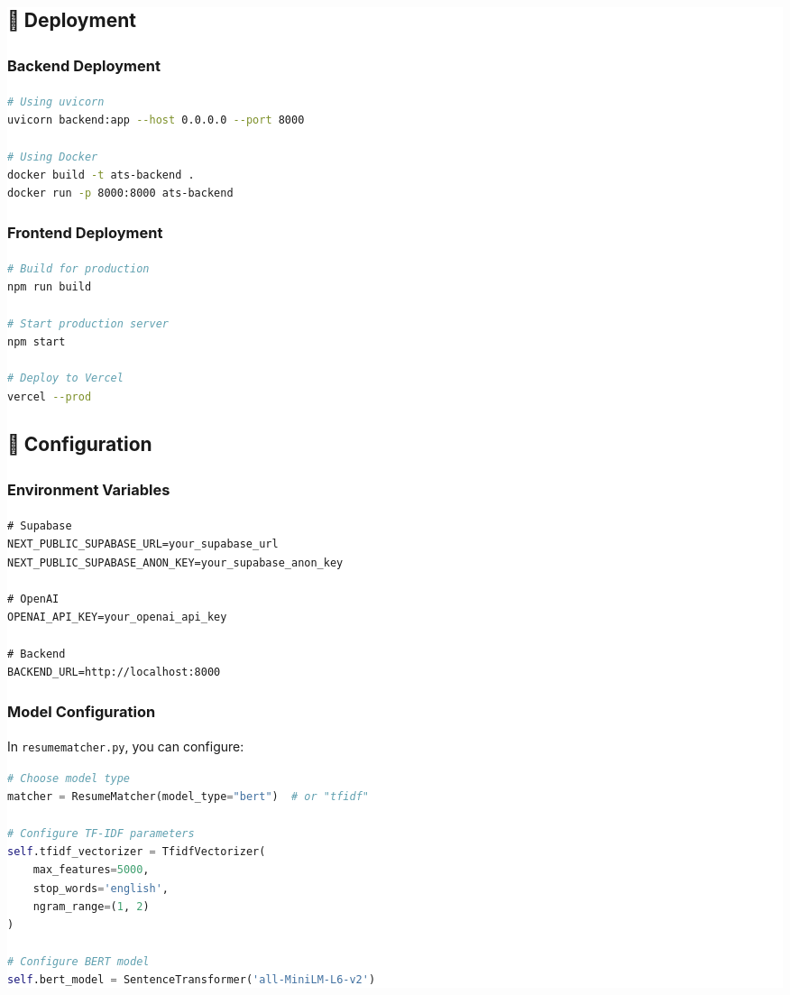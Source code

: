 ## 🚀 Deployment

### Backend Deployment

```bash
# Using uvicorn
uvicorn backend:app --host 0.0.0.0 --port 8000

# Using Docker
docker build -t ats-backend .
docker run -p 8000:8000 ats-backend
```

### Frontend Deployment

```bash
# Build for production
npm run build

# Start production server
npm start

# Deploy to Vercel
vercel --prod
```

## 🔧 Configuration

### Environment Variables

```env
# Supabase
NEXT_PUBLIC_SUPABASE_URL=your_supabase_url
NEXT_PUBLIC_SUPABASE_ANON_KEY=your_supabase_anon_key

# OpenAI
OPENAI_API_KEY=your_openai_api_key

# Backend
BACKEND_URL=http://localhost:8000
```

### Model Configuration

In `resumematcher.py`, you can configure:

```python
# Choose model type
matcher = ResumeMatcher(model_type="bert")  # or "tfidf"

# Configure TF-IDF parameters
self.tfidf_vectorizer = TfidfVectorizer(
    max_features=5000,
    stop_words='english',
    ngram_range=(1, 2)
)

# Configure BERT model
self.bert_model = SentenceTransformer('all-MiniLM-L6-v2')
```
